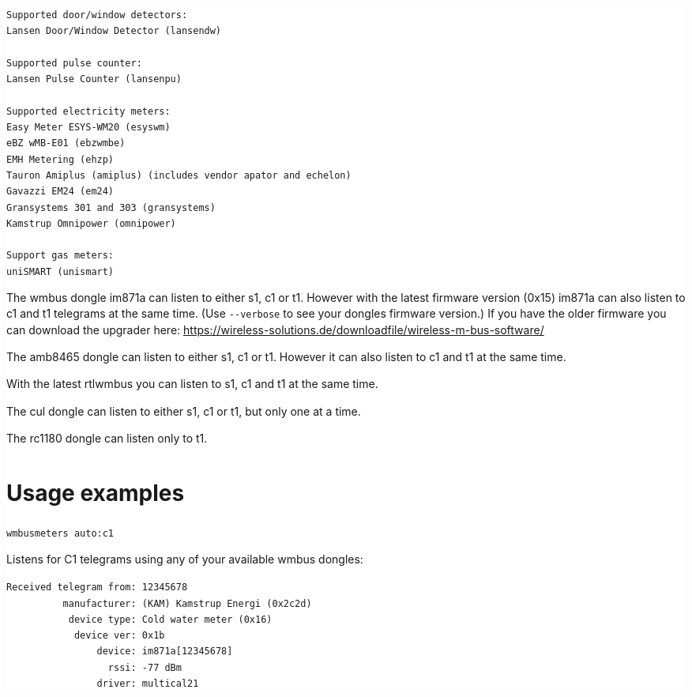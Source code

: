 ```
Supported door/window detectors:
Lansen Door/Window Detector (lansendw)

Supported pulse counter:
Lansen Pulse Counter (lansenpu)

Supported electricity meters:
Easy Meter ESYS-WM20 (esyswm)
eBZ wMB-E01 (ebzwmbe)
EMH Metering (ehzp)
Tauron Amiplus (amiplus) (includes vendor apator and echelon)
Gavazzi EM24 (em24)
Gransystems 301 and 303 (gransystems)
Kamstrup Omnipower (omnipower)

Support gas meters:
uniSMART (unismart)

```

The wmbus dongle im871a can listen to either s1, c1 or t1.
However with the latest firmware version (0x15) im871a can
also listen to c1 and t1 telegrams at the same time.
(Use `--verbose` to see your dongles firmware version.)
If you have the older firmware you can download the upgrader here:
https://wireless-solutions.de/downloadfile/wireless-m-bus-software/

The amb8465 dongle can listen to either s1, c1 or t1. However it
can also listen to c1 and t1 at the same time.

With the latest rtlwmbus you can listen to s1, c1 and t1 at
the same time.

The cul dongle can listen to either s1, c1 or t1, but only
one at a time.

The rc1180 dongle can listen only to t1.

# Usage examples

```shell
wmbusmeters auto:c1
```

Listens for C1 telegrams using any of your available wmbus dongles:
```
Received telegram from: 12345678
          manufacturer: (KAM) Kamstrup Energi (0x2c2d)
           device type: Cold water meter (0x16)
            device ver: 0x1b
                device: im871a[12345678]
                  rssi: -77 dBm
                driver: multical21
```
